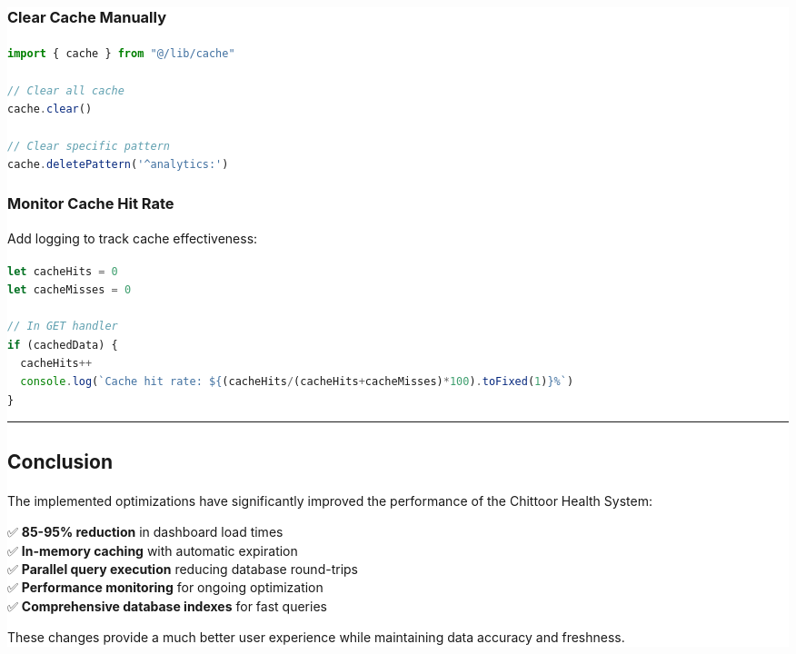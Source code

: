 ### Clear Cache Manually
```typescript
import { cache } from "@/lib/cache"

// Clear all cache
cache.clear()

// Clear specific pattern
cache.deletePattern('^analytics:')
```

### Monitor Cache Hit Rate
Add logging to track cache effectiveness:
```typescript
let cacheHits = 0
let cacheMisses = 0

// In GET handler
if (cachedData) {
  cacheHits++
  console.log(`Cache hit rate: ${(cacheHits/(cacheHits+cacheMisses)*100).toFixed(1)}%`)
}
```

---

## Conclusion

The implemented optimizations have significantly improved the performance of the Chittoor Health System:

✅ **85-95% reduction** in dashboard load times  
✅ **In-memory caching** with automatic expiration  
✅ **Parallel query execution** reducing database round-trips  
✅ **Performance monitoring** for ongoing optimization  
✅ **Comprehensive database indexes** for fast queries  

These changes provide a much better user experience while maintaining data accuracy and freshness.

